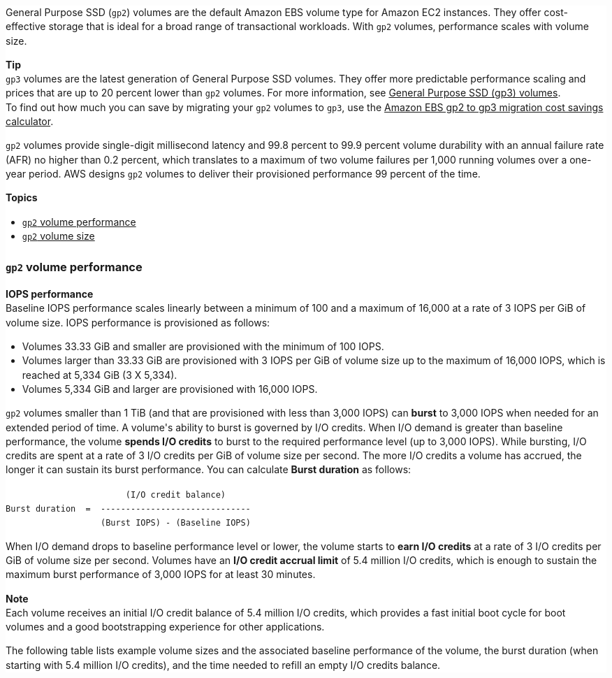 General Purpose SSD \(`gp2`\) volumes are the default Amazon EBS volume type for Amazon EC2 instances\. They offer cost\-effective storage that is ideal for a broad range of transactional workloads\. With `gp2` volumes, performance scales with volume size\.

**Tip**  
`gp3` volumes are the latest generation of General Purpose SSD volumes\. They offer more predictable performance scaling and prices that are up to 20 percent lower than `gp2` volumes\. For more information, see [General Purpose SSD \(gp3\) volumes](#gp3-ebs-volume-type)\.   
To find out how much you can save by migrating your `gp2` volumes to `gp3`, use the [Amazon EBS gp2 to gp3 migration cost savings calculator](http://aws.amazon.com/ebs/resources/)\.

`gp2` volumes provide single\-digit millisecond latency and 99\.8 percent to 99\.9 percent volume durability with an annual failure rate \(AFR\) no higher than 0\.2 percent, which translates to a maximum of two volume failures per 1,000 running volumes over a one\-year period\. AWS designs `gp2` volumes to deliver their provisioned performance 99 percent of the time\.

**Topics**
+ [`gp2` volume performance](#gp2-performance)
+ [`gp2` volume size](#gp2-size)

### `gp2` volume performance<a name="gp2-performance"></a>

**IOPS performance**  
Baseline IOPS performance scales linearly between a minimum of 100 and a maximum of 16,000 at a rate of 3 IOPS per GiB of volume size\. IOPS performance is provisioned as follows:
+ Volumes 33\.33 GiB and smaller are provisioned with the minimum of 100 IOPS\.
+ Volumes larger than 33\.33 GiB are provisioned with 3 IOPS per GiB of volume size up to the maximum of 16,000 IOPS, which is reached at 5,334 GiB \(3 X 5,334\)\.
+ Volumes 5,334 GiB and larger are provisioned with 16,000 IOPS\.

`gp2` volumes smaller than 1 TiB \(and that are provisioned with less than 3,000 IOPS\) can **burst** to 3,000 IOPS when needed for an extended period of time\. A volume's ability to burst is governed by I/O credits\. When I/O demand is greater than baseline performance, the volume **spends I/O credits** to burst to the required performance level \(up to 3,000 IOPS\)\. While bursting, I/O credits are spent at a rate of 3 I/O credits per GiB of volume size per second\. The more I/O credits a volume has accrued, the longer it can sustain its burst performance\. You can calculate **Burst duration** as follows:

```
                        (I/O credit balance)
Burst duration  =  ------------------------------
                   (Burst IOPS) - (Baseline IOPS)
```

When I/O demand drops to baseline performance level or lower, the volume starts to **earn I/O credits** at a rate of 3 I/O credits per GiB of volume size per second\. Volumes have an **I/O credit accrual limit** of 5\.4 million I/O credits, which is enough to sustain the maximum burst performance of 3,000 IOPS for at least 30 minutes\.

**Note**  
Each volume receives an initial I/O credit balance of 5\.4 million I/O credits, which provides a fast initial boot cycle for boot volumes and a good bootstrapping experience for other applications\.

The following table lists example volume sizes and the associated baseline performance of the volume, the burst duration \(when starting with 5\.4 million I/O credits\), and the time needed to refill an empty I/O credits balance\.
